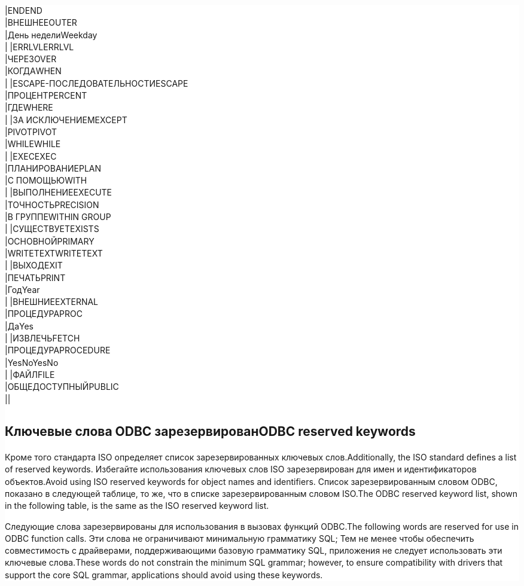 |<span data-ttu-id="8f46a-288">END</span><span class="sxs-lookup"><span data-stu-id="8f46a-288">END</span></span>  <br/> |<span data-ttu-id="8f46a-289">ВНЕШНЕЕ</span><span class="sxs-lookup"><span data-stu-id="8f46a-289">OUTER</span></span>  <br/> |<span data-ttu-id="8f46a-290">День недели</span><span class="sxs-lookup"><span data-stu-id="8f46a-290">Weekday</span></span>  <br/> |
|<span data-ttu-id="8f46a-291">ERRLVL</span><span class="sxs-lookup"><span data-stu-id="8f46a-291">ERRLVL</span></span>  <br/> |<span data-ttu-id="8f46a-292">ЧЕРЕЗ</span><span class="sxs-lookup"><span data-stu-id="8f46a-292">OVER</span></span>  <br/> |<span data-ttu-id="8f46a-293">КОГДА</span><span class="sxs-lookup"><span data-stu-id="8f46a-293">WHEN</span></span>  <br/> |
|<span data-ttu-id="8f46a-294">ESCAPE-ПОСЛЕДОВАТЕЛЬНОСТИ</span><span class="sxs-lookup"><span data-stu-id="8f46a-294">ESCAPE</span></span>  <br/> |<span data-ttu-id="8f46a-295">ПРОЦЕНТ</span><span class="sxs-lookup"><span data-stu-id="8f46a-295">PERCENT</span></span>  <br/> |<span data-ttu-id="8f46a-296">ГДЕ</span><span class="sxs-lookup"><span data-stu-id="8f46a-296">WHERE</span></span>  <br/> |
|<span data-ttu-id="8f46a-297">ЗА ИСКЛЮЧЕНИЕМ</span><span class="sxs-lookup"><span data-stu-id="8f46a-297">EXCEPT</span></span>  <br/> |<span data-ttu-id="8f46a-298">PIVOT</span><span class="sxs-lookup"><span data-stu-id="8f46a-298">PIVOT</span></span>  <br/> |<span data-ttu-id="8f46a-299">WHILE</span><span class="sxs-lookup"><span data-stu-id="8f46a-299">WHILE</span></span>  <br/> |
|<span data-ttu-id="8f46a-300">EXEC</span><span class="sxs-lookup"><span data-stu-id="8f46a-300">EXEC</span></span>  <br/> |<span data-ttu-id="8f46a-301">ПЛАНИРОВАНИЕ</span><span class="sxs-lookup"><span data-stu-id="8f46a-301">PLAN</span></span>  <br/> |<span data-ttu-id="8f46a-302">С ПОМОЩЬЮ</span><span class="sxs-lookup"><span data-stu-id="8f46a-302">WITH</span></span>  <br/> |
|<span data-ttu-id="8f46a-303">ВЫПОЛНЕНИЕ</span><span class="sxs-lookup"><span data-stu-id="8f46a-303">EXECUTE</span></span>  <br/> |<span data-ttu-id="8f46a-304">ТОЧНОСТЬ</span><span class="sxs-lookup"><span data-stu-id="8f46a-304">PRECISION</span></span>  <br/> |<span data-ttu-id="8f46a-305">В ГРУППЕ</span><span class="sxs-lookup"><span data-stu-id="8f46a-305">WITHIN GROUP</span></span>  <br/> |
|<span data-ttu-id="8f46a-306">СУЩЕСТВУЕТ</span><span class="sxs-lookup"><span data-stu-id="8f46a-306">EXISTS</span></span>  <br/> |<span data-ttu-id="8f46a-307">ОСНОВНОЙ</span><span class="sxs-lookup"><span data-stu-id="8f46a-307">PRIMARY</span></span>  <br/> |<span data-ttu-id="8f46a-308">WRITETEXT</span><span class="sxs-lookup"><span data-stu-id="8f46a-308">WRITETEXT</span></span>  <br/> |
|<span data-ttu-id="8f46a-309">ВЫХОД</span><span class="sxs-lookup"><span data-stu-id="8f46a-309">EXIT</span></span>  <br/> |<span data-ttu-id="8f46a-310">ПЕЧАТЬ</span><span class="sxs-lookup"><span data-stu-id="8f46a-310">PRINT</span></span>  <br/> |<span data-ttu-id="8f46a-311">Год</span><span class="sxs-lookup"><span data-stu-id="8f46a-311">Year</span></span>  <br/> |
|<span data-ttu-id="8f46a-312">ВНЕШНИЕ</span><span class="sxs-lookup"><span data-stu-id="8f46a-312">EXTERNAL</span></span>  <br/> |<span data-ttu-id="8f46a-313">ПРОЦЕДУРА</span><span class="sxs-lookup"><span data-stu-id="8f46a-313">PROC</span></span>  <br/> |<span data-ttu-id="8f46a-314">Да</span><span class="sxs-lookup"><span data-stu-id="8f46a-314">Yes</span></span>  <br/> |
|<span data-ttu-id="8f46a-315">ИЗВЛЕЧЬ</span><span class="sxs-lookup"><span data-stu-id="8f46a-315">FETCH</span></span>  <br/> |<span data-ttu-id="8f46a-316">ПРОЦЕДУРА</span><span class="sxs-lookup"><span data-stu-id="8f46a-316">PROCEDURE</span></span>  <br/> |<span data-ttu-id="8f46a-317">YesNo</span><span class="sxs-lookup"><span data-stu-id="8f46a-317">YesNo</span></span>  <br/> |
|<span data-ttu-id="8f46a-318">ФАЙЛ</span><span class="sxs-lookup"><span data-stu-id="8f46a-318">FILE</span></span>  <br/> |<span data-ttu-id="8f46a-319">ОБЩЕДОСТУПНЫЙ</span><span class="sxs-lookup"><span data-stu-id="8f46a-319">PUBLIC</span></span>  <br/> ||
   

  
## <a name="odbc-reserved-keywords"></a><span data-ttu-id="8f46a-320">Ключевые слова ODBC зарезервирован</span><span class="sxs-lookup"><span data-stu-id="8f46a-320">ODBC reserved keywords</span></span>

<span data-ttu-id="8f46a-321">Кроме того стандарта ISO определяет список зарезервированных ключевых слов.</span><span class="sxs-lookup"><span data-stu-id="8f46a-321">Additionally, the ISO standard defines a list of reserved keywords.</span></span> <span data-ttu-id="8f46a-322">Избегайте использования ключевых слов ISO зарезервирован для имен и идентификаторов объектов.</span><span class="sxs-lookup"><span data-stu-id="8f46a-322">Avoid using ISO reserved keywords for object names and identifiers.</span></span> <span data-ttu-id="8f46a-323">Список зарезервированным словом ODBC, показано в следующей таблице, то же, что в списке зарезервированным словом ISO.</span><span class="sxs-lookup"><span data-stu-id="8f46a-323">The ODBC reserved keyword list, shown in the following table, is the same as the ISO reserved keyword list.</span></span>

<span data-ttu-id="8f46a-324">Следующие слова зарезервированы для использования в вызовах функций ODBC.</span><span class="sxs-lookup"><span data-stu-id="8f46a-324">The following words are reserved for use in ODBC function calls.</span></span> <span data-ttu-id="8f46a-325">Эти слова не ограничивают минимальную грамматику SQL; Тем не менее чтобы обеспечить совместимость с драйверами, поддерживающими базовую грамматику SQL, приложения не следует использовать эти ключевые слова.</span><span class="sxs-lookup"><span data-stu-id="8f46a-325">These words do not constrain the minimum SQL grammar; however, to ensure compatibility with drivers that support the core SQL grammar, applications should avoid using these keywords.</span></span>
  
